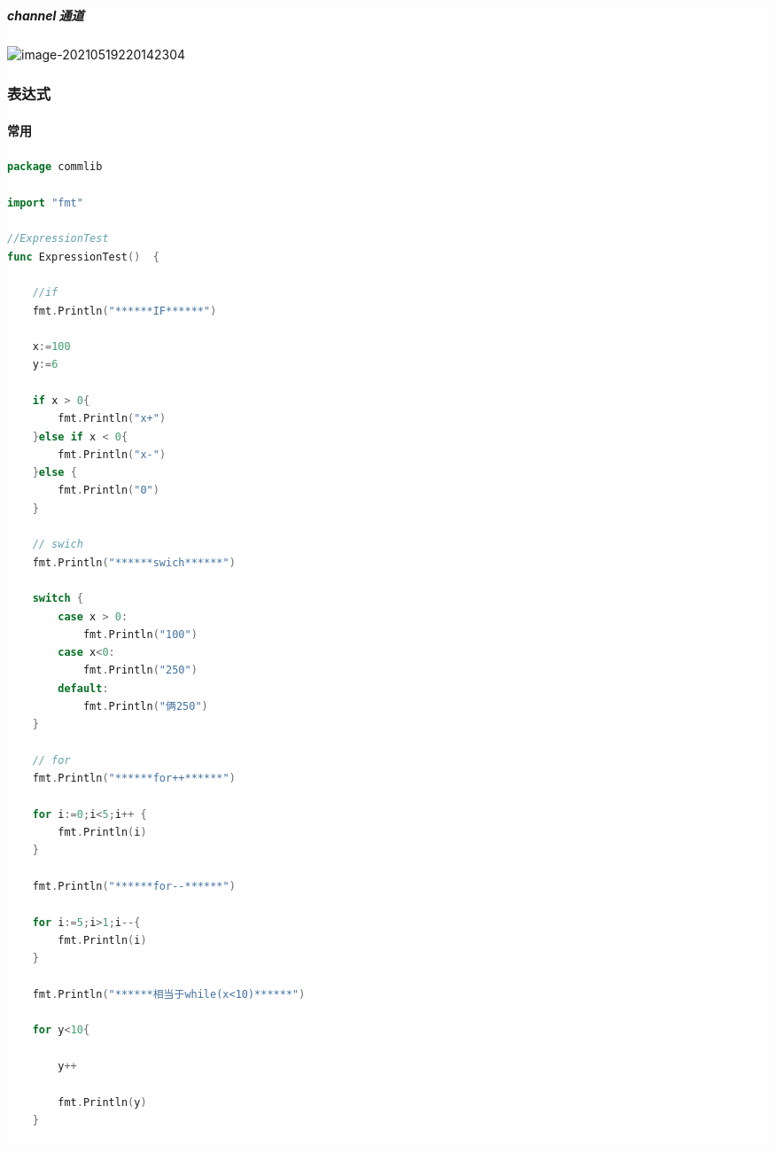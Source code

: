 ##### channel 通道

![image-20210519220142304](https://blogimage-1255495010.cos.ap-beijing.myqcloud.com/20210519220142.png)

### 表达式

#### 常用

``` go
package commlib

import "fmt"

//ExpressionTest
func ExpressionTest()  {

	//if
	fmt.Println("******IF******")
    
	x:=100
	y:=6

	if x > 0{
		fmt.Println("x+")
	}else if x < 0{
		fmt.Println("x-")
	}else {
		fmt.Println("0")
	}

	// swich
	fmt.Println("******swich******")
    
	switch {
		case x > 0:
			fmt.Println("100")
		case x<0:
			fmt.Println("250")
		default:
			fmt.Println("俩250")
	}

	// for
	fmt.Println("******for++******")
    
	for i:=0;i<5;i++ {
		fmt.Println(i)
	}
    
	fmt.Println("******for--******")
    
	for i:=5;i>1;i--{
		fmt.Println(i)
	}
    
	fmt.Println("******相当于while(x<10)******")
	
    for y<10{

		y++

		fmt.Println(y)
	}
	
```